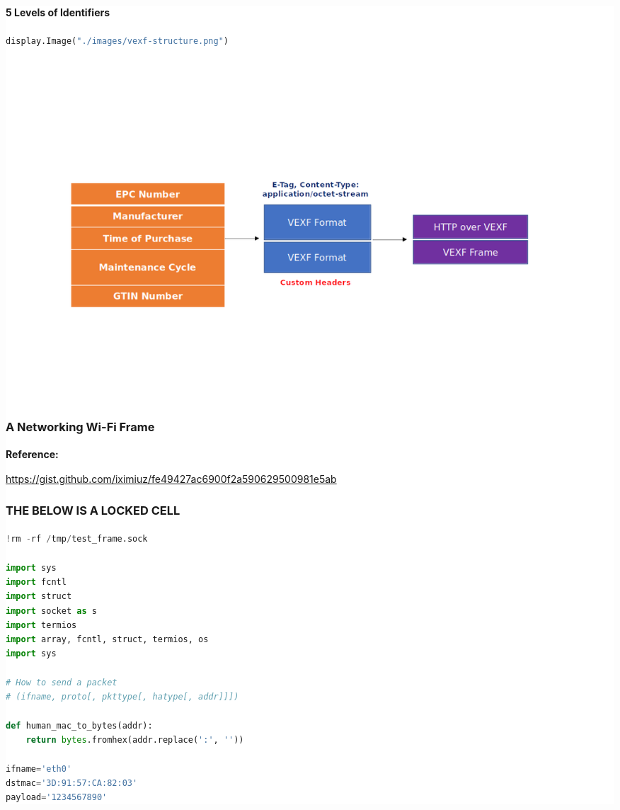 #### **5 Levels of Identifiers**


```python
display.Image("./images/vexf-structure.png")
```




    
![png](output_102_0.png)
    



### **A Networking Wi-Fi Frame**

**Reference:**

https://gist.github.com/iximiuz/fe49427ac6900f2a590629500981e5ab

### **THE BELOW IS A LOCKED CELL**


```python
!rm -rf /tmp/test_frame.sock

import sys
import fcntl
import struct
import socket as s
import termios
import array, fcntl, struct, termios, os
import sys

# How to send a packet
# (ifname, proto[, pkttype[, hatype[, addr]]])

def human_mac_to_bytes(addr):
    return bytes.fromhex(addr.replace(':', ''))

ifname='eth0'
dstmac='3D:91:57:CA:82:03'
payload='1234567890'
```